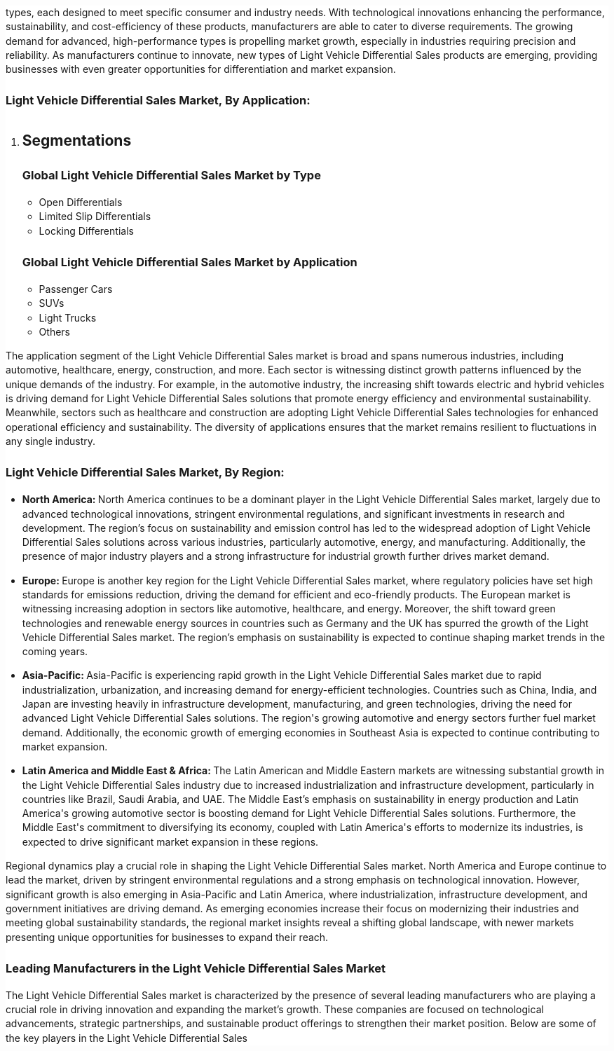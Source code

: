 types, each designed to meet specific consumer and industry needs. With technological innovations enhancing the performance, sustainability, and cost-efficiency of these products, manufacturers are able to cater to diverse requirements. The growing demand for advanced, high-performance types is propelling market growth, especially in industries requiring precision and reliability. As manufacturers continue to innovate, new types of Light Vehicle Differential Sales products are emerging, providing businesses with even greater opportunities for differentiation and market expansion.</p><h3>Light Vehicle Differential Sales Market,&nbsp;By Application:</h3><ol><li><h2>Segmentations</h2><h3>Global Light Vehicle Differential Sales Market by Type</h3><ul><li>Open Differentials</li><li>Limited Slip Differentials</li><li>Locking Differentials</li></ul><h3>Global Light Vehicle Differential Sales Market by Application</h3><ul><li>Passenger Cars</li><li>SUVs</li><li>Light Trucks</li><li>Others</li></ul></li></ol><p>The application segment of the Light Vehicle Differential Sales market is broad and spans numerous industries, including automotive, healthcare, energy, construction, and more. Each sector is witnessing distinct growth patterns influenced by the unique demands of the industry. For example, in the automotive industry, the increasing shift towards electric and hybrid vehicles is driving demand for Light Vehicle Differential Sales solutions that promote energy efficiency and environmental sustainability. Meanwhile, sectors such as healthcare and construction are adopting Light Vehicle Differential Sales technologies for enhanced operational efficiency and sustainability. The diversity of applications ensures that the market remains resilient to fluctuations in any single industry.</p><h3>Light Vehicle Differential Sales Market, By Region:</h3><ul><li><p><strong>North America:&nbsp;</strong>North America continues to be a dominant player in the Light Vehicle Differential Sales market, largely due to advanced technological innovations, stringent environmental regulations, and significant investments in research and development. The region&rsquo;s focus on sustainability and emission control has led to the widespread adoption of Light Vehicle Differential Sales solutions across various industries, particularly automotive, energy, and manufacturing. Additionally, the presence of major industry players and a strong infrastructure for industrial growth further drives market demand.</p></li><li><p><strong><strong>Europe:&nbsp;</strong></strong>Europe is another key region for the Light Vehicle Differential Sales market, where regulatory policies have set high standards for emissions reduction, driving the demand for efficient and eco-friendly products. The European market is witnessing increasing adoption in sectors like automotive, healthcare, and energy. Moreover, the shift toward green technologies and renewable energy sources in countries such as Germany and the UK has spurred the growth of the Light Vehicle Differential Sales market. The region&rsquo;s emphasis on sustainability is expected to continue shaping market trends in the coming years.</p></li><li><p><strong><strong>Asia-Pacific:&nbsp;</strong></strong>Asia-Pacific is experiencing rapid growth in the Light Vehicle Differential Sales market due to rapid industrialization, urbanization, and increasing demand for energy-efficient technologies. Countries such as China, India, and Japan are investing heavily in infrastructure development, manufacturing, and green technologies, driving the need for advanced Light Vehicle Differential Sales solutions. The region's growing automotive and energy sectors further fuel market demand. Additionally, the economic growth of emerging economies in Southeast Asia is expected to continue contributing to market expansion.</p></li><li><p><strong><strong>Latin America and Middle East &amp; Africa:&nbsp;</strong></strong>The Latin American and Middle Eastern markets are witnessing substantial growth in the Light Vehicle Differential Sales industry due to increased industrialization and infrastructure development, particularly in countries like Brazil, Saudi Arabia, and UAE. The Middle East&rsquo;s emphasis on sustainability in energy production and Latin America's growing automotive sector is boosting demand for Light Vehicle Differential Sales solutions. Furthermore, the Middle East's commitment to diversifying its economy, coupled with Latin America's efforts to modernize its industries, is expected to drive significant market expansion in these regions.</p></li></ul><p>Regional dynamics play a crucial role in shaping the Light Vehicle Differential Sales market. North America and Europe continue to lead the market, driven by stringent environmental regulations and a strong emphasis on technological innovation. However, significant growth is also emerging in Asia-Pacific and Latin America, where industrialization, infrastructure development, and government initiatives are driving demand. As emerging economies increase their focus on modernizing their industries and meeting global sustainability standards, the regional market insights reveal a shifting global landscape, with newer markets presenting unique opportunities for businesses to expand their reach.</p><h3><strong>Leading Manufacturers in the Light Vehicle Differential Sales Market</strong></h3><p>The Light Vehicle Differential Sales market is characterized by the presence of several leading manufacturers who are playing a crucial role in driving innovation and expanding the market&rsquo;s growth. These companies are focused on technological advancements, strategic partnerships, and sustainable product offerings to strengthen their market position. Below are some of the key players in the Light Vehicle Differential Sales